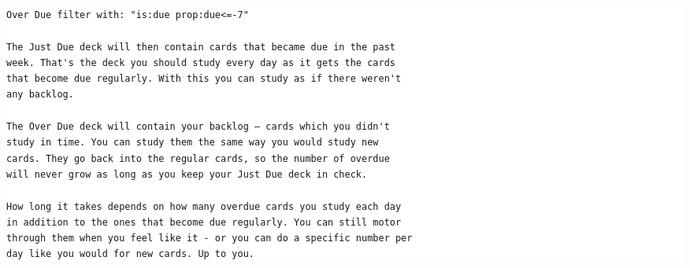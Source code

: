     Over Due filter with: "is:due prop:due<=-7"

    The Just Due deck will then contain cards that became due in the past
    week. That's the deck you should study every day as it gets the cards
    that become due regularly. With this you can study as if there weren't
    any backlog.

    The Over Due deck will contain your backlog — cards which you didn't
    study in time. You can study them the same way you would study new
    cards. They go back into the regular cards, so the number of overdue
    will never grow as long as you keep your Just Due deck in check.

    How long it takes depends on how many overdue cards you study each day
    in addition to the ones that become due regularly. You can still motor
    through them when you feel like it - or you can do a specific number per
    day like you would for new cards. Up to you.
